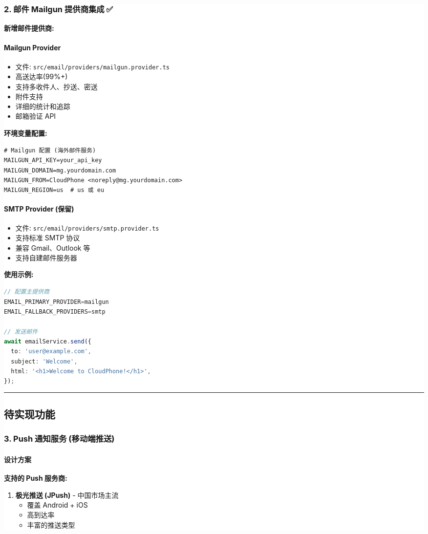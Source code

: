 
### 2. 邮件 Mailgun 提供商集成 ✅

**新增邮件提供商:**

#### Mailgun Provider
- 文件: `src/email/providers/mailgun.provider.ts`
- 高送达率(99%+)
- 支持多收件人、抄送、密送
- 附件支持
- 详细的统计和追踪
- 邮箱验证 API

**环境变量配置:**
```env
# Mailgun 配置 (海外邮件服务)
MAILGUN_API_KEY=your_api_key
MAILGUN_DOMAIN=mg.yourdomain.com
MAILGUN_FROM=CloudPhone <noreply@mg.yourdomain.com>
MAILGUN_REGION=us  # us 或 eu
```

#### SMTP Provider (保留)
- 文件: `src/email/providers/smtp.provider.ts`
- 支持标准 SMTP 协议
- 兼容 Gmail、Outlook 等
- 支持自建邮件服务器

**使用示例:**
```typescript
// 配置主提供商
EMAIL_PRIMARY_PROVIDER=mailgun
EMAIL_FALLBACK_PROVIDERS=smtp

// 发送邮件
await emailService.send({
  to: 'user@example.com',
  subject: 'Welcome',
  html: '<h1>Welcome to CloudPhone!</h1>',
});
```

---

## 待实现功能

### 3. Push 通知服务 (移动端推送)

#### 设计方案

**支持的 Push 服务商:**

1. **极光推送 (JPush)** - 中国市场主流
   - 覆盖 Android + iOS
   - 高到达率
   - 丰富的推送类型
